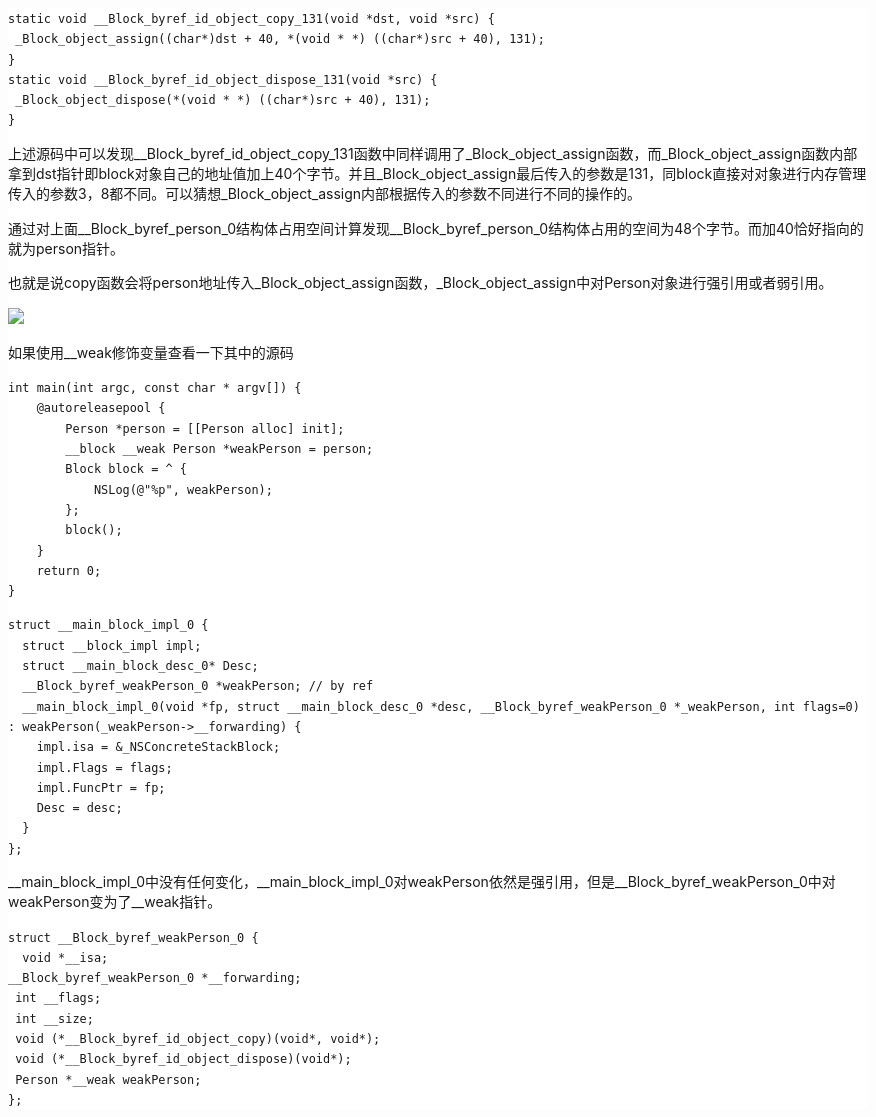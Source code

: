 ```
static void __Block_byref_id_object_copy_131(void *dst, void *src) {
 _Block_object_assign((char*)dst + 40, *(void * *) ((char*)src + 40), 131);
}
static void __Block_byref_id_object_dispose_131(void *src) {
 _Block_object_dispose(*(void * *) ((char*)src + 40), 131);
}
```

上述源码中可以发现__Block_byref_id_object_copy_131函数中同样调用了_Block_object_assign函数，而_Block_object_assign函数内部拿到dst指针即block对象自己的地址值加上40个字节。并且_Block_object_assign最后传入的参数是131，同block直接对对象进行内存管理传入的参数3，8都不同。可以猜想_Block_object_assign内部根据传入的参数不同进行不同的操作的。

通过对上面__Block_byref_person_0结构体占用空间计算发现__Block_byref_person_0结构体占用的空间为48个字节。而加40恰好指向的就为person指针。

也就是说copy函数会将person地址传入_Block_object_assign函数，_Block_object_assign中对Person对象进行强引用或者弱引用。

![](https://upload-images.jianshu.io/upload_images/1434508-29bf2e512e34f437?imageMogr2/auto-orient/strip%7CimageView2/2/w/800)

如果使用__weak修饰变量查看一下其中的源码

```
int main(int argc, const char * argv[]) {
    @autoreleasepool {
        Person *person = [[Person alloc] init];
        __block __weak Person *weakPerson = person;
        Block block = ^ {
            NSLog(@"%p", weakPerson);
        };
        block();
    }
    return 0;
}
```

```
struct __main_block_impl_0 {
  struct __block_impl impl;
  struct __main_block_desc_0* Desc;
  __Block_byref_weakPerson_0 *weakPerson; // by ref
  __main_block_impl_0(void *fp, struct __main_block_desc_0 *desc, __Block_byref_weakPerson_0 *_weakPerson, int flags=0) : weakPerson(_weakPerson->__forwarding) {
    impl.isa = &_NSConcreteStackBlock;
    impl.Flags = flags;
    impl.FuncPtr = fp;
    Desc = desc;
  }
};
```
__main_block_impl_0中没有任何变化，__main_block_impl_0对weakPerson依然是强引用，但是__Block_byref_weakPerson_0中对weakPerson变为了__weak指针。

```
struct __Block_byref_weakPerson_0 {
  void *__isa;
__Block_byref_weakPerson_0 *__forwarding;
 int __flags;
 int __size;
 void (*__Block_byref_id_object_copy)(void*, void*);
 void (*__Block_byref_id_object_dispose)(void*);
 Person *__weak weakPerson;
};
```
